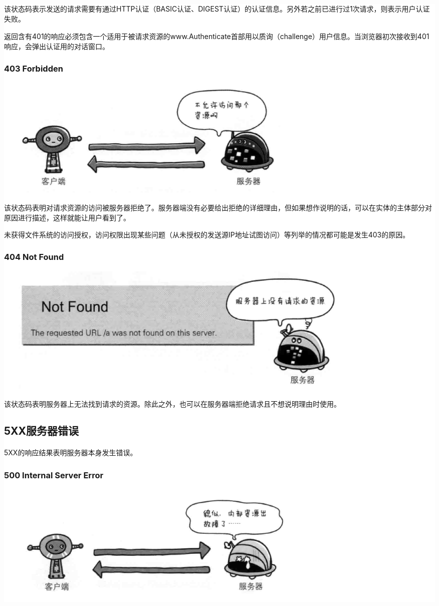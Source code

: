该状态码表示发送的请求需要有通过HTTP认证（BASIC认证、DIGEST认证）的认证信息。另外若之前已进行过1次请求，则表示用户认证失败。

返回含有401的响应必须包含一个适用于被请求资源的www.Authenticate首部用以质询（challenge）用户信息。当浏览器初次接收到401响应，会弹出认证用的对话窗口。

### 403 Forbidden

![](读书笔记：图解HTTP/66.png)

该状态码表明对请求资源的访问被服务器拒绝了。服务器端没有必要给出拒绝的详细理由，但如果想作说明的话，可以在实体的主体部分对原因进行描述，这样就能让用户看到了。

未获得文件系统的访问授权，访问权限出现某些问题（从未授权的发送源IP地址试图访问）等列举的情况都可能是发生403的原因。

### 404 Not Found

![](读书笔记：图解HTTP/67.png)

该状态码表明服务器上无法找到请求的资源。除此之外，也可以在服务器端拒绝请求且不想说明理由时使用。

## 5XX服务器错误

5XX的响应结果表明服务器本身发生错误。

### 500 Internal Server Error

![](读书笔记：图解HTTP/68.png)
